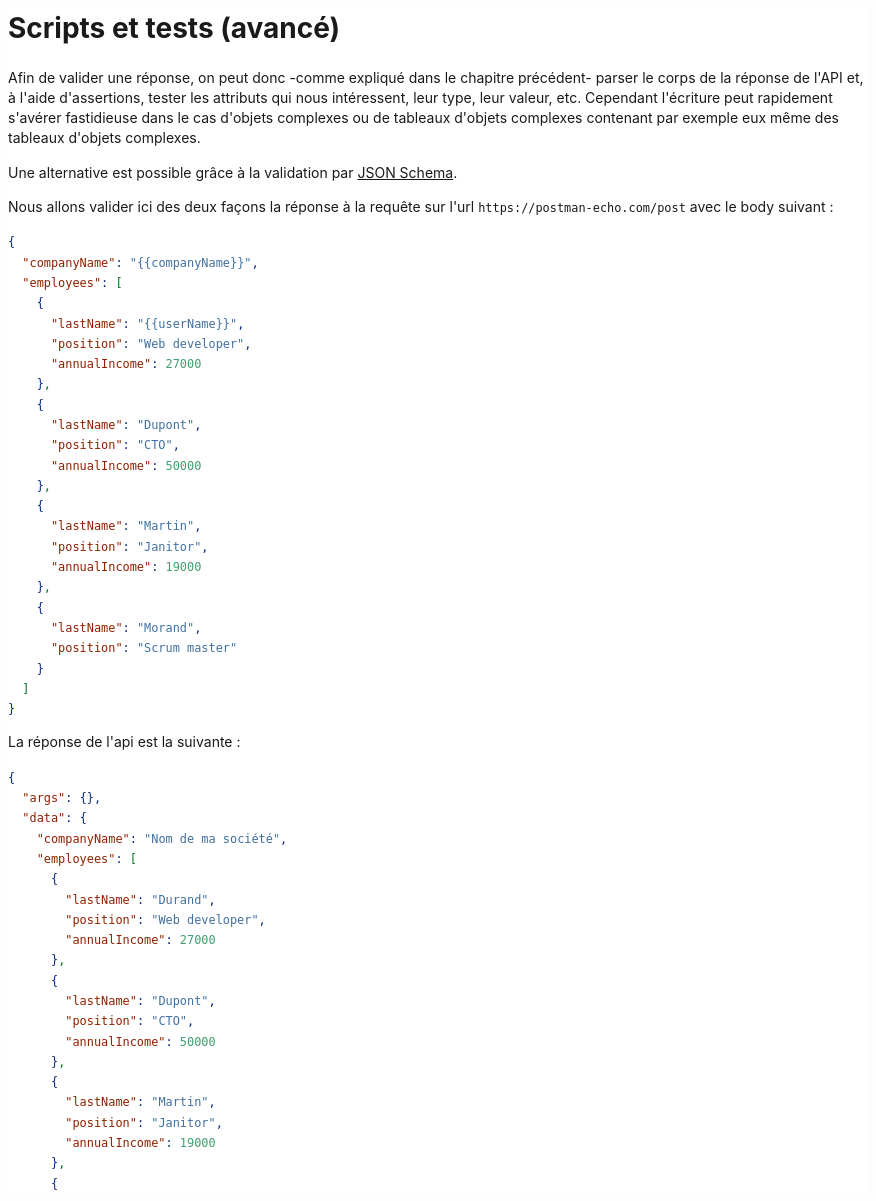 # **Scripts et tests (avancé)**

Afin de valider une réponse, on peut donc -comme expliqué dans le chapitre précédent- parser le corps de la réponse de l'API et, à l'aide d'assertions, tester les attributs qui nous intéressent, leur type, leur valeur, etc. Cependant l'écriture peut rapidement s'avérer fastidieuse dans le cas d'objets complexes ou de tableaux d'objets complexes contenant par exemple eux même des tableaux d'objets complexes.

Une alternative est possible grâce à la validation par [JSON Schema](http://json-schema.org/understanding-json-schema/).

Nous allons valider ici des deux façons la réponse à la requête sur l'url `https://postman-echo.com/post` avec le body suivant :

```json
{
  "companyName": "{{companyName}}",
  "employees": [
    {
      "lastName": "{{userName}}",
      "position": "Web developer",
      "annualIncome": 27000
    },
    {
      "lastName": "Dupont",
      "position": "CTO",
      "annualIncome": 50000
    },
    {
      "lastName": "Martin",
      "position": "Janitor",
      "annualIncome": 19000
    },
    {
      "lastName": "Morand",
      "position": "Scrum master"
    }
  ]
}
```

La réponse de l'api est la suivante :

```json
{
  "args": {},
  "data": {
    "companyName": "Nom de ma société",
    "employees": [
      {
        "lastName": "Durand",
        "position": "Web developer",
        "annualIncome": 27000
      },
      {
        "lastName": "Dupont",
        "position": "CTO",
        "annualIncome": 50000
      },
      {
        "lastName": "Martin",
        "position": "Janitor",
        "annualIncome": 19000
      },
      {
```